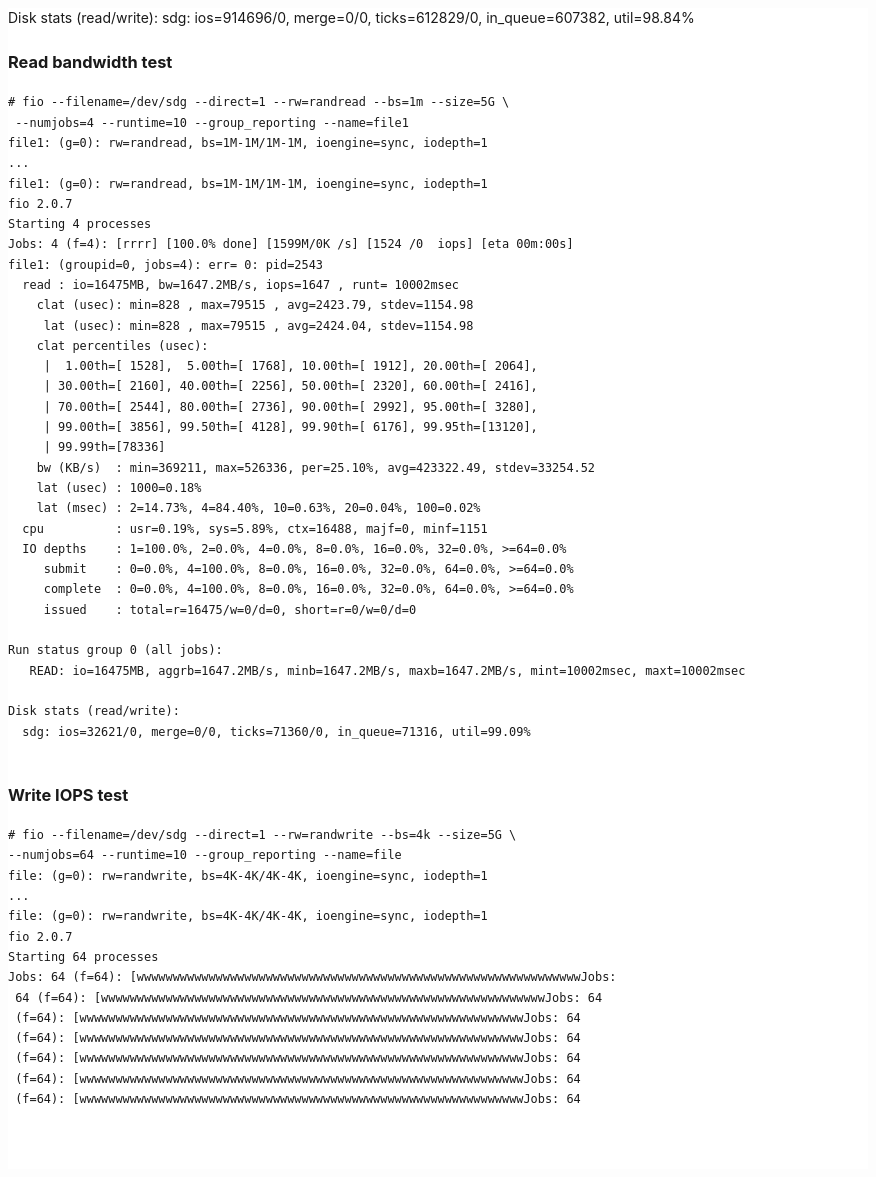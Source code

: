 Disk stats (read/write):
  sdg: ios=914696/0, merge=0/0, ticks=612829/0, in_queue=607382, util=98.84%
</code>
</pre>

### Read bandwidth test

<pre>
<code># fio --filename=/dev/sdg --direct=1 --rw=randread --bs=1m --size=5G \
 --numjobs=4 --runtime=10 --group_reporting --name=file1
file1: (g=0): rw=randread, bs=1M-1M/1M-1M, ioengine=sync, iodepth=1
...
file1: (g=0): rw=randread, bs=1M-1M/1M-1M, ioengine=sync, iodepth=1
fio 2.0.7
Starting 4 processes
Jobs: 4 (f=4): [rrrr] [100.0% done] [1599M/0K /s] [1524 /0  iops] [eta 00m:00s]
file1: (groupid=0, jobs=4): err= 0: pid=2543
  read : io=16475MB, bw=1647.2MB/s, iops=1647 , runt= 10002msec
    clat (usec): min=828 , max=79515 , avg=2423.79, stdev=1154.98
     lat (usec): min=828 , max=79515 , avg=2424.04, stdev=1154.98
    clat percentiles (usec):
     |  1.00th=[ 1528],  5.00th=[ 1768], 10.00th=[ 1912], 20.00th=[ 2064],
     | 30.00th=[ 2160], 40.00th=[ 2256], 50.00th=[ 2320], 60.00th=[ 2416],
     | 70.00th=[ 2544], 80.00th=[ 2736], 90.00th=[ 2992], 95.00th=[ 3280],
     | 99.00th=[ 3856], 99.50th=[ 4128], 99.90th=[ 6176], 99.95th=[13120],
     | 99.99th=[78336]
    bw (KB/s)  : min=369211, max=526336, per=25.10%, avg=423322.49, stdev=33254.52
    lat (usec) : 1000=0.18%
    lat (msec) : 2=14.73%, 4=84.40%, 10=0.63%, 20=0.04%, 100=0.02%
  cpu          : usr=0.19%, sys=5.89%, ctx=16488, majf=0, minf=1151
  IO depths    : 1=100.0%, 2=0.0%, 4=0.0%, 8=0.0%, 16=0.0%, 32=0.0%, >=64=0.0%
     submit    : 0=0.0%, 4=100.0%, 8=0.0%, 16=0.0%, 32=0.0%, 64=0.0%, >=64=0.0%
     complete  : 0=0.0%, 4=100.0%, 8=0.0%, 16=0.0%, 32=0.0%, 64=0.0%, >=64=0.0%
     issued    : total=r=16475/w=0/d=0, short=r=0/w=0/d=0

Run status group 0 (all jobs):
   READ: io=16475MB, aggrb=1647.2MB/s, minb=1647.2MB/s, maxb=1647.2MB/s, mint=10002msec, maxt=10002msec

Disk stats (read/write):
  sdg: ios=32621/0, merge=0/0, ticks=71360/0, in_queue=71316, util=99.09%
</code>
</pre>

### Write IOPS test

<pre>
<code># fio --filename=/dev/sdg --direct=1 --rw=randwrite --bs=4k --size=5G \
--numjobs=64 --runtime=10 --group_reporting --name=file
file: (g=0): rw=randwrite, bs=4K-4K/4K-4K, ioengine=sync, iodepth=1
...
file: (g=0): rw=randwrite, bs=4K-4K/4K-4K, ioengine=sync, iodepth=1
fio 2.0.7
Starting 64 processes
Jobs: 64 (f=64): [wwwwwwwwwwwwwwwwwwwwwwwwwwwwwwwwwwwwwwwwwwwwwwwwwwwwwwwwwwwwwwJobs: 
 64 (f=64): [wwwwwwwwwwwwwwwwwwwwwwwwwwwwwwwwwwwwwwwwwwwwwwwwwwwwwwwwwwwwwwJobs: 64
 (f=64): [wwwwwwwwwwwwwwwwwwwwwwwwwwwwwwwwwwwwwwwwwwwwwwwwwwwwwwwwwwwwwwJobs: 64
 (f=64): [wwwwwwwwwwwwwwwwwwwwwwwwwwwwwwwwwwwwwwwwwwwwwwwwwwwwwwwwwwwwwwJobs: 64
 (f=64): [wwwwwwwwwwwwwwwwwwwwwwwwwwwwwwwwwwwwwwwwwwwwwwwwwwwwwwwwwwwwwwJobs: 64
 (f=64): [wwwwwwwwwwwwwwwwwwwwwwwwwwwwwwwwwwwwwwwwwwwwwwwwwwwwwwwwwwwwwwJobs: 64
 (f=64): [wwwwwwwwwwwwwwwwwwwwwwwwwwwwwwwwwwwwwwwwwwwwwwwwwwwwwwwwwwwwwwJobs: 64